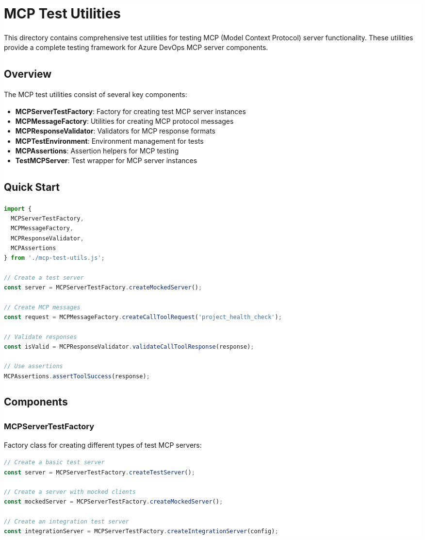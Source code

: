 # MCP Test Utilities

This directory contains comprehensive test utilities for testing MCP (Model Context Protocol) server functionality. These utilities provide a complete testing framework for Azure DevOps MCP server components.

## Overview

The MCP test utilities consist of several key components:

- **MCPServerTestFactory**: Factory for creating test MCP server instances
- **MCPMessageFactory**: Utilities for creating MCP protocol messages
- **MCPResponseValidator**: Validators for MCP response formats
- **MCPTestEnvironment**: Environment management for tests
- **MCPAssertions**: Assertion helpers for MCP testing
- **TestMCPServer**: Test wrapper for MCP server instances

## Quick Start

```typescript
import {
  MCPServerTestFactory,
  MCPMessageFactory,
  MCPResponseValidator,
  MCPAssertions
} from './mcp-test-utils.js';

// Create a test server
const server = MCPServerTestFactory.createMockedServer();

// Create MCP messages
const request = MCPMessageFactory.createCallToolRequest('project_health_check');

// Validate responses
const isValid = MCPResponseValidator.validateCallToolResponse(response);

// Use assertions
MCPAssertions.assertToolSuccess(response);
```

## Components

### MCPServerTestFactory

Factory class for creating different types of test MCP servers:

```typescript
// Create a basic test server
const server = MCPServerTestFactory.createTestServer();

// Create a server with mocked clients
const mockedServer = MCPServerTestFactory.createMockedServer();

// Create an integration test server
const integrationServer = MCPServerTestFactory.createIntegrationServer(config);
```

